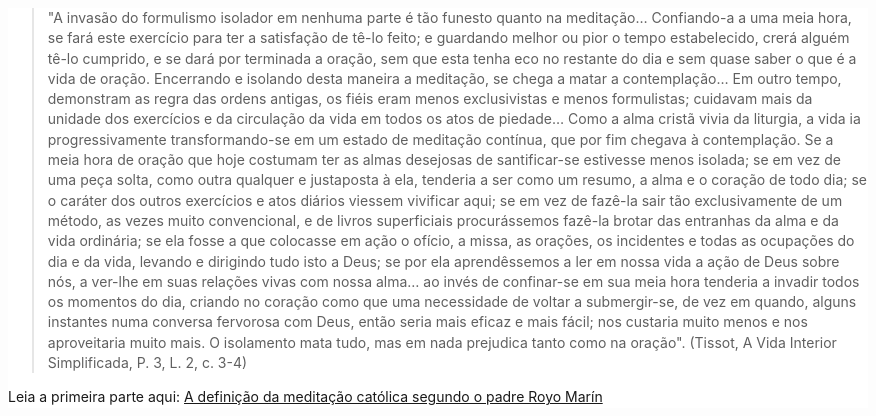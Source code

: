 > "A invasão do formulismo isolador em nenhuma parte é tão funesto quanto na meditação… Confiando-a a uma meia hora, se fará este exercício para ter a satisfação de tê-lo feito; e guardando melhor ou pior o tempo estabelecido, crerá alguém tê-lo cumprido, e se dará por terminada a oração, sem que esta tenha eco no restante do dia e sem quase saber o que é a vida de oração. Encerrando e isolando desta maneira a meditação, se chega a matar a contemplação… Em outro tempo, demonstram as regra das ordens antigas, os fiéis eram menos exclusivistas e menos formulistas; cuidavam mais da unidade dos exercícios e da circulação da vida em todos os atos de piedade… Como a alma cristã vivia da liturgia, a vida ia progressivamente transformando-se em um estado de meditação contínua, que por fim chegava à contemplação. Se a meia hora de oração que hoje costumam ter as almas desejosas de santificar-se estivesse menos isolada; se em vez de uma peça solta, como outra qualquer e justaposta à ela, tenderia a ser como um resumo, a alma e o coração de todo dia; se o caráter dos outros exercícios e atos diários viessem vivificar aqui; se em vez de fazê-la sair tão exclusivamente de um método, as vezes muito convencional, e de livros superficiais procurássemos fazê-la brotar das entranhas da alma e da vida ordinária; se ela fosse a que colocasse em ação o ofício, a missa, as orações, os incidentes e todas as ocupações do dia e da vida, levando e dirigindo tudo isto a Deus; se por ela aprendêssemos a ler em nossa vida a ação de Deus sobre nós, a ver-lhe em suas relações vivas com nossa alma… ao invés de confinar-se em sua meia hora tenderia a invadir todos os momentos do dia, criando no coração como que uma necessidade de voltar a submergir-se, de vez em quando, alguns instantes numa conversa fervorosa com Deus, então seria mais eficaz e mais fácil; nos custaria muito menos e nos aproveitaria muito mais. O isolamento mata tudo, mas em nada prejudica tanto como na oração". (Tissot, A Vida Interior Simplificada, P. 3, L. 2, c. 3-4)

Leia a primeira parte aqui: [A definição da meditação católica segundo o padre Royo Marín](/learn/definitions/royo-marin)